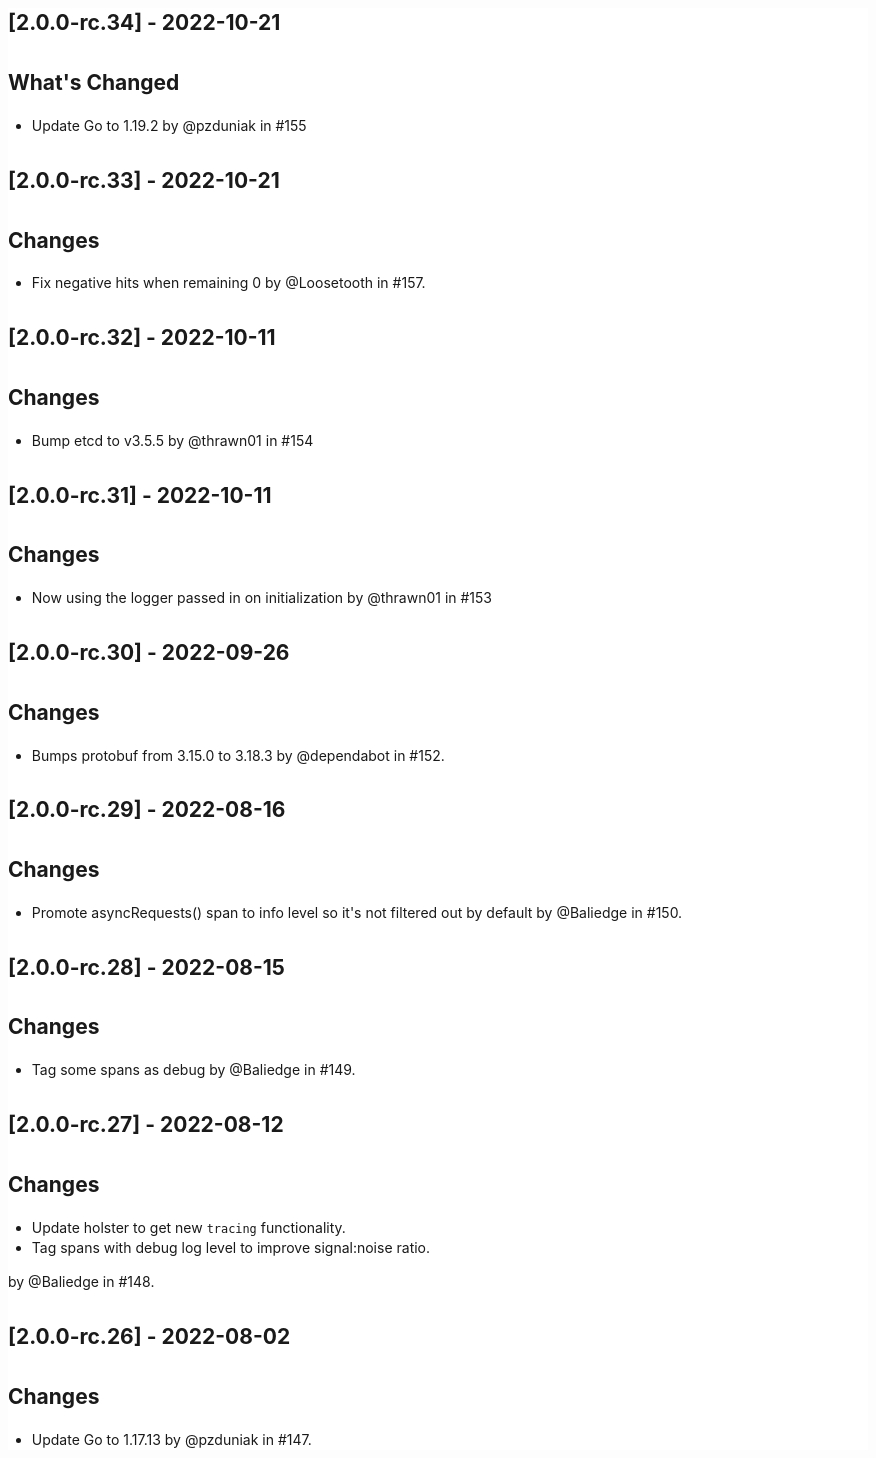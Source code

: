 ## [2.0.0-rc.34] - 2022-10-21
## What's Changed
* Update Go to 1.19.2 by @pzduniak in #155

## [2.0.0-rc.33] - 2022-10-21
## Changes
* Fix negative hits when remaining 0 by @Loosetooth in #157.

## [2.0.0-rc.32] - 2022-10-11
## Changes
* Bump etcd to v3.5.5 by @thrawn01 in #154

## [2.0.0-rc.31] - 2022-10-11
## Changes
* Now using the logger passed in on initialization by @thrawn01 in #153

## [2.0.0-rc.30] - 2022-09-26
## Changes
* Bumps protobuf from 3.15.0 to 3.18.3 by @dependabot in #152.

## [2.0.0-rc.29] - 2022-08-16
## Changes
* Promote asyncRequests() span to info level so it's not filtered out by
default by @Baliedge in #150.

## [2.0.0-rc.28] - 2022-08-15
## Changes
* Tag some spans as debug by @Baliedge in #149.

## [2.0.0-rc.27] - 2022-08-12
## Changes
* Update holster to get new `tracing` functionality.
* Tag spans with debug log level to improve signal:noise ratio.

by @Baliedge in #148.

## [2.0.0-rc.26] - 2022-08-02
## Changes
* Update Go to 1.17.13 by @pzduniak in #147.
